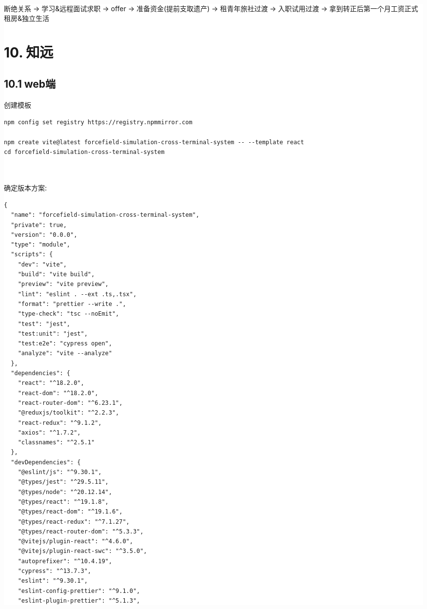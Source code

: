 

断绝关系 → 学习&远程面试求职  → offer → 准备资金(提前支取遗产) → 租青年旅社过渡 → 入职试用过渡 → 拿到转正后第一个月工资正式租房&独立生活



# 10. **知远**

## 10.1 web端

创建模板

```
npm config set registry https://registry.npmmirror.com

npm create vite@latest forcefield-simulation-cross-terminal-system -- --template react
cd forcefield-simulation-cross-terminal-system 



```

确定版本方案:

```
{
  "name": "forcefield-simulation-cross-terminal-system",
  "private": true,
  "version": "0.0.0",
  "type": "module",
  "scripts": {
    "dev": "vite",
    "build": "vite build",
    "preview": "vite preview",
    "lint": "eslint . --ext .ts,.tsx",
    "format": "prettier --write .",
    "type-check": "tsc --noEmit",
    "test": "jest",
    "test:unit": "jest",
    "test:e2e": "cypress open",
    "analyze": "vite --analyze"
  },
  "dependencies": {
    "react": "^18.2.0",
    "react-dom": "^18.2.0",
    "react-router-dom": "^6.23.1",
    "@reduxjs/toolkit": "^2.2.3",
    "react-redux": "^9.1.2",
    "axios": "^1.7.2",
    "classnames": "^2.5.1"
  },
  "devDependencies": {
    "@eslint/js": "^9.30.1",
    "@types/jest": "^29.5.11",
    "@types/node": "^20.12.14",
    "@types/react": "^19.1.8",
    "@types/react-dom": "^19.1.6",
    "@types/react-redux": "^7.1.27",
    "@types/react-router-dom": "^5.3.3",
    "@vitejs/plugin-react": "^4.6.0",
    "@vitejs/plugin-react-swc": "^3.5.0",
    "autoprefixer": "^10.4.19",
    "cypress": "^13.7.3",
    "eslint": "^9.30.1",
    "eslint-config-prettier": "^9.1.0",
    "eslint-plugin-prettier": "^5.1.3",
```